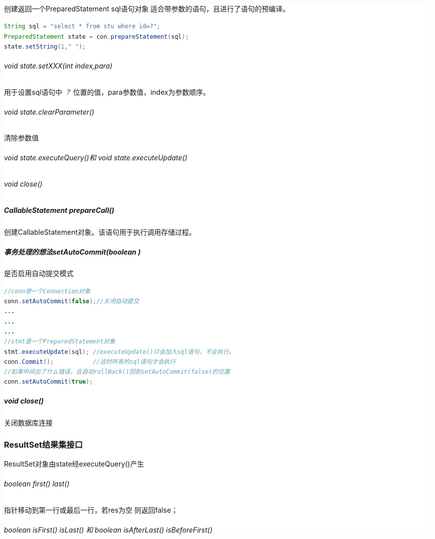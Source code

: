 创建返回一个PreparedStatement sql语句对象 适合带参数的语句，且进行了语句的预编译。

```java
String sql = "select * from stu where id=?";
PreparedStatement state = con.prepareStatement(sql);
state.setString(1," ");
```

###### void state.setXXX(int index,para)

用于设置sql语句中 *？* 位置的值，para参数值，index为参数顺序。

###### void state.clearParameter()

清除参数值

###### void state.executeQuery()和 void state.executeUpdate()

###### void close()

##### CallableStatement prepareCall()

创建CallableStatement对象。该语句用于执行调用存储过程。

##### 事务处理的想法setAutoCommit(boolean )

是否启用自动提交模式

```java
//conn使一个Connection对象
conn.setAutoCommit(false);//关闭自动提交
...
...
...
//stmt是一个PreparedStatement对象
stmt.executeUpdate(sql); //executeUpdate()只会加入sql语句，不会执行。
conn.Commit();           //这时所有的sql语句才会执行
//如果中间出了什么错误，会自动rollBack()回到setAutoCommit(false)的位置
conn.setAutoCommit(true);
```



##### void close()

关闭数据库连接



### ResultSet结果集接口

ResultSet对象由state经executeQuery()产生

###### boolean first() last() 

指针移动到第一行或最后一行，若res为空 则返回false；

###### boolean isFirst() isLast() 和  boolean isAfterLast() isBeforeFirst()
